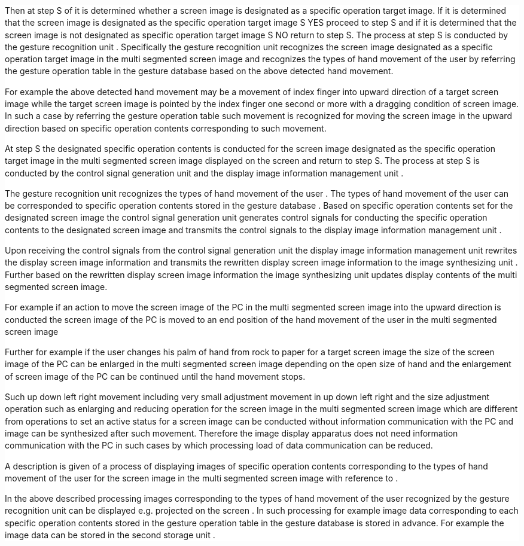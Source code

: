 Then at step S of it is determined whether a screen image is designated as a specific operation target image. If it is determined that the screen image is designated as the specific operation target image S YES proceed to step S and if it is determined that the screen image is not designated as specific operation target image S NO return to step S. The process at step S is conducted by the gesture recognition unit . Specifically the gesture recognition unit recognizes the screen image designated as a specific operation target image in the multi segmented screen image and recognizes the types of hand movement of the user by referring the gesture operation table in the gesture database based on the above detected hand movement.

For example the above detected hand movement may be a movement of index finger into upward direction of a target screen image while the target screen image is pointed by the index finger one second or more with a dragging condition of screen image. In such a case by referring the gesture operation table such movement is recognized for moving the screen image in the upward direction based on specific operation contents corresponding to such movement.

At step S the designated specific operation contents is conducted for the screen image designated as the specific operation target image in the multi segmented screen image displayed on the screen and return to step S. The process at step S is conducted by the control signal generation unit and the display image information management unit .

The gesture recognition unit recognizes the types of hand movement of the user . The types of hand movement of the user can be corresponded to specific operation contents stored in the gesture database . Based on specific operation contents set for the designated screen image the control signal generation unit generates control signals for conducting the specific operation contents to the designated screen image and transmits the control signals to the display image information management unit .

Upon receiving the control signals from the control signal generation unit the display image information management unit rewrites the display screen image information and transmits the rewritten display screen image information to the image synthesizing unit . Further based on the rewritten display screen image information the image synthesizing unit updates display contents of the multi segmented screen image.

For example if an action to move the screen image of the PC in the multi segmented screen image into the upward direction is conducted the screen image of the PC is moved to an end position of the hand movement of the user in the multi segmented screen image

Further for example if the user changes his palm of hand from rock to paper for a target screen image the size of the screen image of the PC can be enlarged in the multi segmented screen image depending on the open size of hand and the enlargement of screen image of the PC can be continued until the hand movement stops.

Such up down left right movement including very small adjustment movement in up down left right and the size adjustment operation such as enlarging and reducing operation for the screen image in the multi segmented screen image which are different from operations to set an active status for a screen image can be conducted without information communication with the PC and image can be synthesized after such movement. Therefore the image display apparatus does not need information communication with the PC in such cases by which processing load of data communication can be reduced.

A description is given of a process of displaying images of specific operation contents corresponding to the types of hand movement of the user for the screen image in the multi segmented screen image with reference to .

In the above described processing images corresponding to the types of hand movement of the user recognized by the gesture recognition unit can be displayed e.g. projected on the screen . In such processing for example image data corresponding to each specific operation contents stored in the gesture operation table in the gesture database is stored in advance. For example the image data can be stored in the second storage unit .
